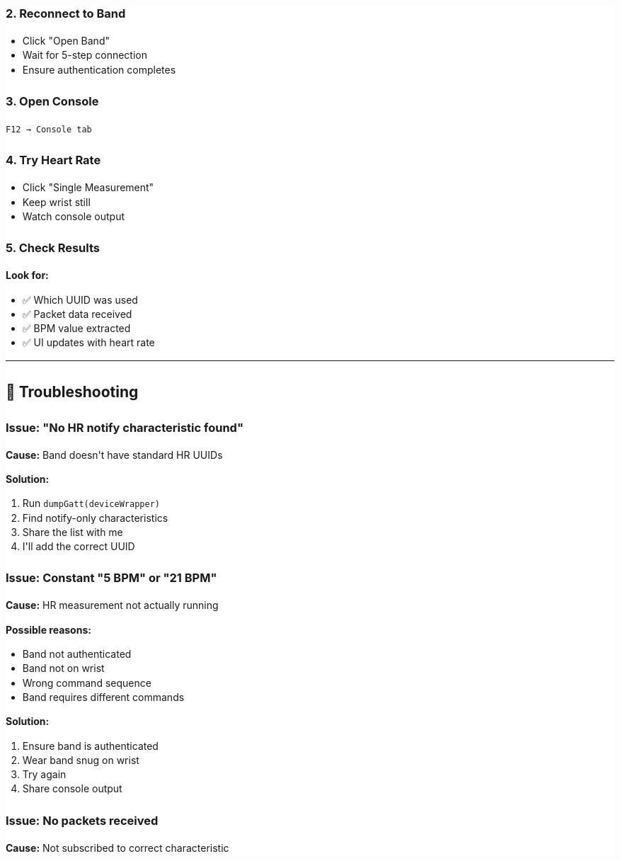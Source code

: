 ### 2. Reconnect to Band
- Click "Open Band"
- Wait for 5-step connection
- Ensure authentication completes

### 3. Open Console
```bash
F12 → Console tab
```

### 4. Try Heart Rate
- Click "Single Measurement"
- Keep wrist still
- Watch console output

### 5. Check Results
**Look for:**
- ✅ Which UUID was used
- ✅ Packet data received
- ✅ BPM value extracted
- ✅ UI updates with heart rate

---

## 🐛 Troubleshooting

### Issue: "No HR notify characteristic found"
**Cause:** Band doesn't have standard HR UUIDs

**Solution:**
1. Run `dumpGatt(deviceWrapper)`
2. Find notify-only characteristics
3. Share the list with me
4. I'll add the correct UUID

### Issue: Constant "5 BPM" or "21 BPM"
**Cause:** HR measurement not actually running

**Possible reasons:**
- Band not authenticated
- Band not on wrist
- Wrong command sequence
- Band requires different commands

**Solution:**
1. Ensure band is authenticated
2. Wear band snug on wrist
3. Try again
4. Share console output

### Issue: No packets received
**Cause:** Not subscribed to correct characteristic
